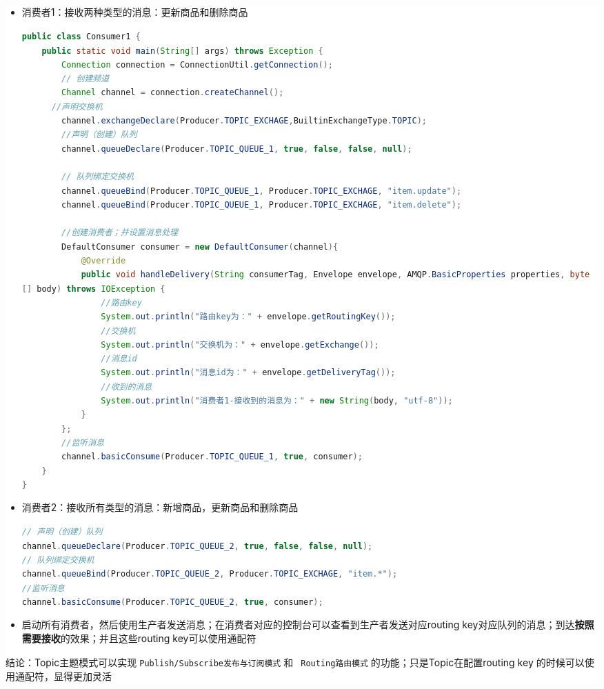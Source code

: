* 消费者1：接收两种类型的消息：更新商品和删除商品

  ```java
  public class Consumer1 {
      public static void main(String[] args) throws Exception {
          Connection connection = ConnectionUtil.getConnection();
          // 创建频道
          Channel channel = connection.createChannel();
  		//声明交换机
          channel.exchangeDeclare(Producer.TOPIC_EXCHAGE,BuiltinExchangeType.TOPIC);
          //声明（创建）队列
          channel.queueDeclare(Producer.TOPIC_QUEUE_1, true, false, false, null);
  
          // 队列绑定交换机
          channel.queueBind(Producer.TOPIC_QUEUE_1, Producer.TOPIC_EXCHAGE, "item.update");
          channel.queueBind(Producer.TOPIC_QUEUE_1, Producer.TOPIC_EXCHAGE, "item.delete");
          
          //创建消费者；并设置消息处理
          DefaultConsumer consumer = new DefaultConsumer(channel){
              @Override
              public void handleDelivery(String consumerTag, Envelope envelope, AMQP.BasicProperties properties, byte[] body) throws IOException {
                  //路由key
                  System.out.println("路由key为：" + envelope.getRoutingKey());
                  //交换机
                  System.out.println("交换机为：" + envelope.getExchange());
                  //消息id
                  System.out.println("消息id为：" + envelope.getDeliveryTag());
                  //收到的消息
                  System.out.println("消费者1-接收到的消息为：" + new String(body, "utf-8"));
              }
          };
          //监听消息
          channel.basicConsume(Producer.TOPIC_QUEUE_1, true, consumer);
      }
  }
  ```

* 消费者2：接收所有类型的消息：新增商品，更新商品和删除商品

  ```java
  // 声明（创建）队列
  channel.queueDeclare(Producer.TOPIC_QUEUE_2, true, false, false, null);
  // 队列绑定交换机
  channel.queueBind(Producer.TOPIC_QUEUE_2, Producer.TOPIC_EXCHAGE, "item.*");
  //监听消息
  channel.basicConsume(Producer.TOPIC_QUEUE_2, true, consumer);
  ```

* 启动所有消费者，然后使用生产者发送消息；在消费者对应的控制台可以查看到生产者发送对应routing key对应队列的消息；到达**按照需要接收**的效果；并且这些routing key可以使用通配符

结论：Topic主题模式可以实现 `Publish/Subscribe发布与订阅模式` 和 ` Routing路由模式` 的功能；只是Topic在配置routing key 的时候可以使用通配符，显得更加灵活
